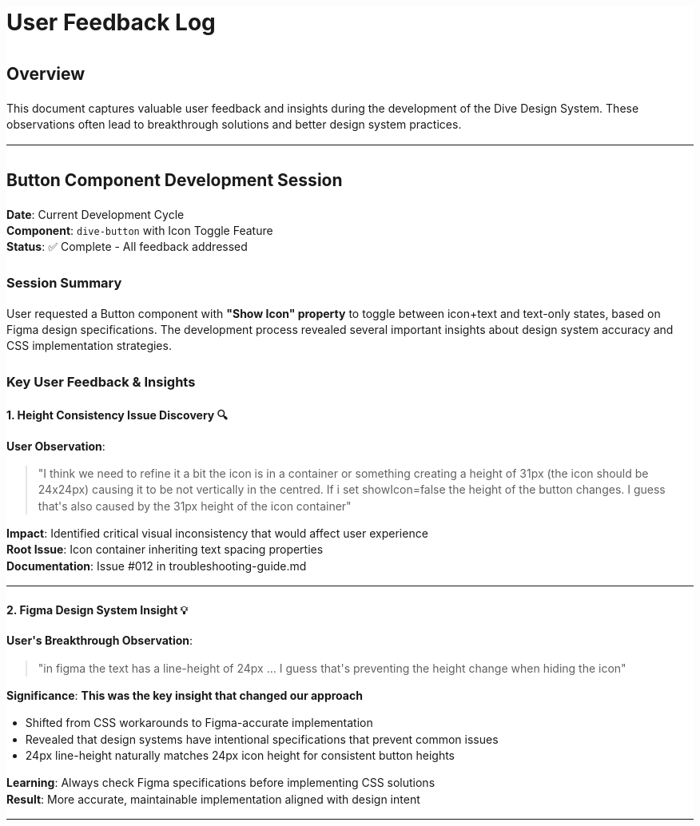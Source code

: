 # User Feedback Log

## Overview

This document captures valuable user feedback and insights during the development of the Dive Design System. These observations often lead to breakthrough solutions and better design system practices.

---

## Button Component Development Session

**Date**: Current Development Cycle  
**Component**: `dive-button` with Icon Toggle Feature  
**Status**: ✅ Complete - All feedback addressed  

### Session Summary

User requested a Button component with **"Show Icon" property** to toggle between icon+text and text-only states, based on Figma design specifications. The development process revealed several important insights about design system accuracy and CSS implementation strategies.

### Key User Feedback & Insights

#### 1. **Height Consistency Issue Discovery** 🔍

**User Observation**:
> "I think we need to refine it a bit the icon is in a container or something creating a height of 31px (the icon should be 24x24px) causing it to be not vertically in the centred. If i set showIcon=false the height of the button changes. I guess that's also caused by the 31px height of the icon container"

**Impact**: Identified critical visual inconsistency that would affect user experience  
**Root Issue**: Icon container inheriting text spacing properties  
**Documentation**: Issue #012 in troubleshooting-guide.md  

---

#### 2. **Figma Design System Insight** 💡

**User's Breakthrough Observation**:
> "in figma the text has a line-height of 24px ... I guess that's preventing the height change when hiding the icon"

**Significance**: **This was the key insight that changed our approach**  
- Shifted from CSS workarounds to Figma-accurate implementation
- Revealed that design systems have intentional specifications that prevent common issues
- 24px line-height naturally matches 24px icon height for consistent button heights

**Learning**: Always check Figma specifications before implementing CSS solutions  
**Result**: More accurate, maintainable implementation aligned with design intent  

---